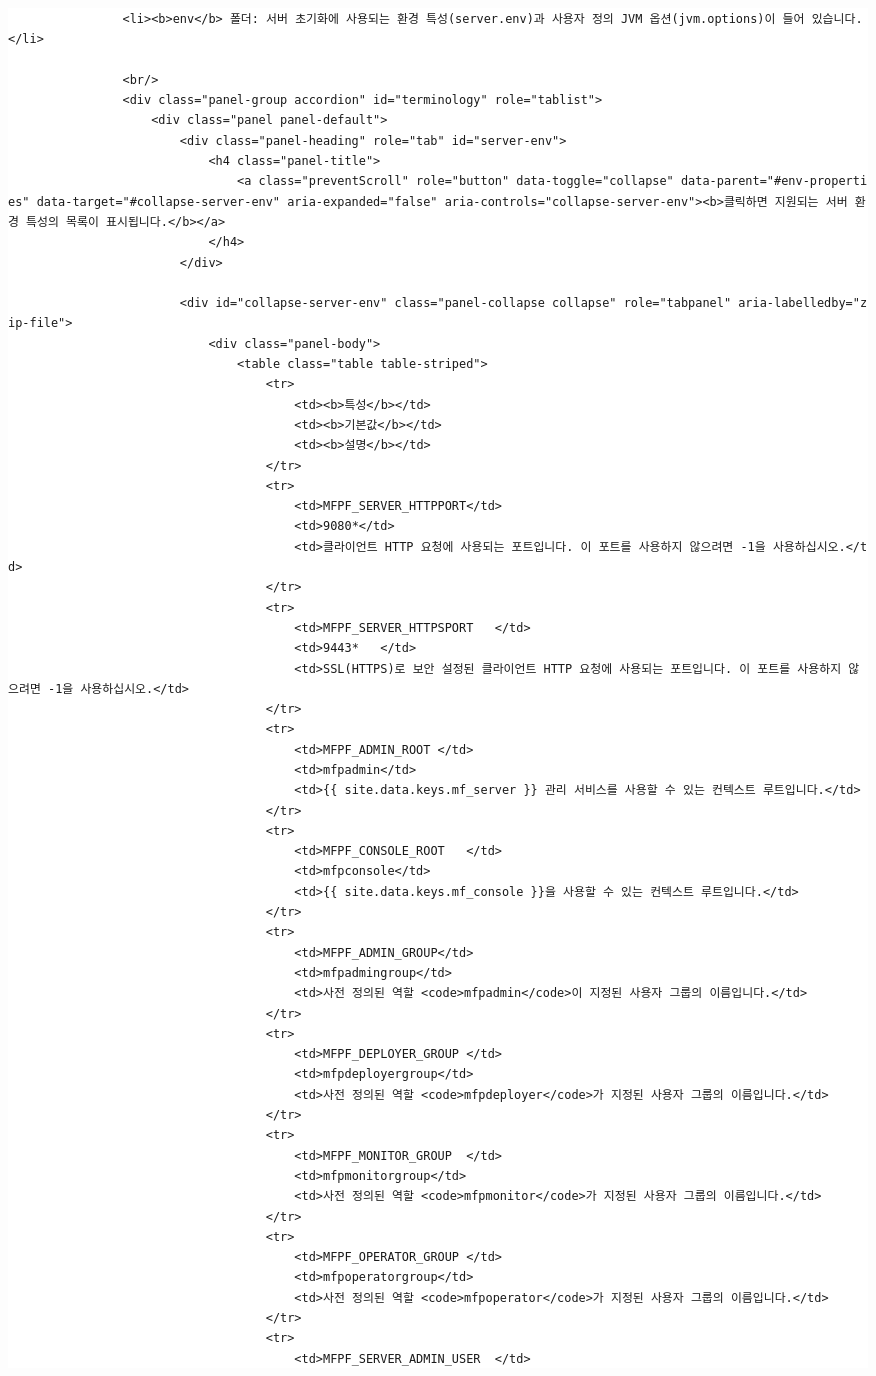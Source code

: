                     <li><b>env</b> 폴더: 서버 초기화에 사용되는 환경 특성(server.env)과 사용자 정의 JVM 옵션(jvm.options)이 들어 있습니다.</li>

                    <br/>
                    <div class="panel-group accordion" id="terminology" role="tablist">
                        <div class="panel panel-default">
                            <div class="panel-heading" role="tab" id="server-env">
                                <h4 class="panel-title">
                                    <a class="preventScroll" role="button" data-toggle="collapse" data-parent="#env-properties" data-target="#collapse-server-env" aria-expanded="false" aria-controls="collapse-server-env"><b>클릭하면 지원되는 서버 환경 특성의 목록이 표시됩니다.</b></a>
                                </h4>
                            </div>

                            <div id="collapse-server-env" class="panel-collapse collapse" role="tabpanel" aria-labelledby="zip-file">
                                <div class="panel-body">
                                    <table class="table table-striped">
                                        <tr>
                                            <td><b>특성</b></td>
                                            <td><b>기본값</b></td>
                                            <td><b>설명</b></td>
                                        </tr>
                                        <tr>
                                            <td>MFPF_SERVER_HTTPPORT</td>
                                            <td>9080*</td>
                                            <td>클라이언트 HTTP 요청에 사용되는 포트입니다. 이 포트를 사용하지 않으려면 -1을 사용하십시오.</td>
                                        </tr>
                                        <tr>
                                            <td>MFPF_SERVER_HTTPSPORT	</td>
                                            <td>9443*	</td>
                                            <td>SSL(HTTPS)로 보안 설정된 클라이언트 HTTP 요청에 사용되는 포트입니다. 이 포트를 사용하지 않으려면 -1을 사용하십시오.</td>
                                        </tr>
                                        <tr>
                                            <td>MFPF_ADMIN_ROOT	</td>
                                            <td>mfpadmin</td>
                                            <td>{{ site.data.keys.mf_server }} 관리 서비스를 사용할 수 있는 컨텍스트 루트입니다.</td>
                                        </tr>
                                        <tr>
                                            <td>MFPF_CONSOLE_ROOT	</td>
                                            <td>mfpconsole</td>
                                            <td>{{ site.data.keys.mf_console }}을 사용할 수 있는 컨텍스트 루트입니다.</td>
                                        </tr>
                                        <tr>
                                            <td>MFPF_ADMIN_GROUP</td>
                                            <td>mfpadmingroup</td>
                                            <td>사전 정의된 역할 <code>mfpadmin</code>이 지정된 사용자 그룹의 이름입니다.</td>
                                        </tr>
                                        <tr>
                                            <td>MFPF_DEPLOYER_GROUP	</td>
                                            <td>mfpdeployergroup</td>
                                            <td>사전 정의된 역할 <code>mfpdeployer</code>가 지정된 사용자 그룹의 이름입니다.</td>
                                        </tr>
                                        <tr>
                                            <td>MFPF_MONITOR_GROUP	</td>
                                            <td>mfpmonitorgroup</td>
                                            <td>사전 정의된 역할 <code>mfpmonitor</code>가 지정된 사용자 그룹의 이름입니다.</td>
                                        </tr>
                                        <tr>
                                            <td>MFPF_OPERATOR_GROUP	</td>
                                            <td>mfpoperatorgroup</td>
                                            <td>사전 정의된 역할 <code>mfpoperator</code>가 지정된 사용자 그룹의 이름입니다.</td>
                                        </tr>
                                        <tr>
                                            <td>MFPF_SERVER_ADMIN_USER	</td>
